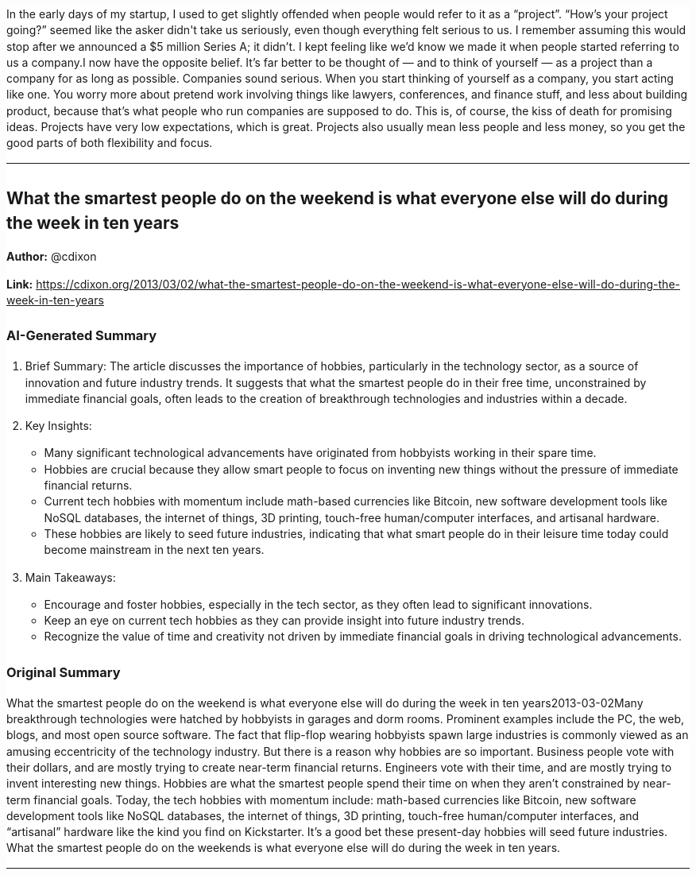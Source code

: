 In the early days of my startup, I used to get slightly offended when people would refer to it as a “project”. “How’s your project going?” seemed like the asker didn't take us seriously, even though everything felt serious to us. I remember assuming this would stop after we announced a $5 million Series A; it didn’t. I kept feeling like we’d know we made it when people started referring to us a company.I now have the opposite belief. It’s far better to be thought of — and to think of yourself — as a project than a company for as long as possible. Companies sound serious. When you start thinking of yourself as a company, you start acting like one. You worry more about pretend work involving things like lawyers, conferences, and finance stuff, and less about building product, because that’s what people who run companies are supposed to do. This is, of course, the kiss of death for promising ideas. Projects have very low expectations, which is great. Projects also usually mean less people and less money, so you get the good parts of both flexibility and focus.

---

## What the smartest people do on the weekend is what everyone else will do during the week in ten years

**Author:** @cdixon

**Link:** https://cdixon.org/2013/03/02/what-the-smartest-people-do-on-the-weekend-is-what-everyone-else-will-do-during-the-week-in-ten-years

### AI-Generated Summary

1. Brief Summary:
The article discusses the importance of hobbies, particularly in the technology sector, as a source of innovation and future industry trends. It suggests that what the smartest people do in their free time, unconstrained by immediate financial goals, often leads to the creation of breakthrough technologies and industries within a decade.

2. Key Insights:
   - Many significant technological advancements have originated from hobbyists working in their spare time.
   - Hobbies are crucial because they allow smart people to focus on inventing new things without the pressure of immediate financial returns.
   - Current tech hobbies with momentum include math-based currencies like Bitcoin, new software development tools like NoSQL databases, the internet of things, 3D printing, touch-free human/computer interfaces, and artisanal hardware.
   - These hobbies are likely to seed future industries, indicating that what smart people do in their leisure time today could become mainstream in the next ten years.

3. Main Takeaways:
   - Encourage and foster hobbies, especially in the tech sector, as they often lead to significant innovations.
   - Keep an eye on current tech hobbies as they can provide insight into future industry trends.
   - Recognize the value of time and creativity not driven by immediate financial goals in driving technological advancements.

### Original Summary

What the smartest people do on the weekend is what everyone else will do during the week in ten years2013-03-02Many breakthrough technologies were hatched by hobbyists in garages and dorm rooms. Prominent examples include the PC, the web, blogs, and most open source software. The fact that flip-flop wearing hobbyists spawn large industries is commonly viewed as an amusing eccentricity of the technology industry. But there is a reason why hobbies are so important. Business people vote with their dollars, and are mostly trying to create near-term financial returns. Engineers vote with their time, and are mostly trying to invent interesting new things. Hobbies are what the smartest people spend their time on when they aren’t constrained by near-term financial goals. Today, the tech hobbies with momentum include: math-based currencies like Bitcoin, new software development tools like NoSQL databases, the internet of things, 3D printing, touch-free human/computer interfaces, and “artisanal” hardware like the kind you find on Kickstarter. It’s a good bet these present-day hobbies will seed future industries. What the smartest people do on the weekends is what everyone else will do during the week in ten years.

---